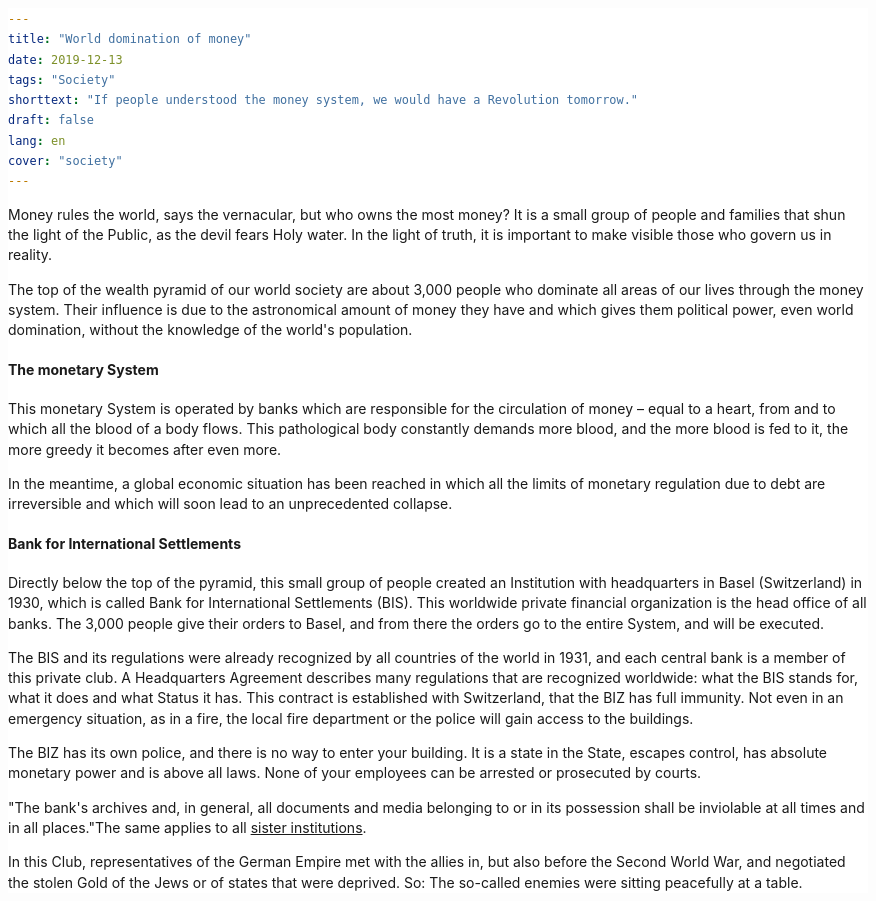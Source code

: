 ```yaml
---
title: "World domination of money"
date: 2019-12-13
tags: "Society"
shorttext: "If people understood the money system, we would have a Revolution tomorrow."
draft: false
lang: en
cover: "society"
---
```


Money rules the world, says the vernacular, but who owns the most money? It is a small group of people and families that shun the light of the Public, as the devil fears Holy water. In the light of truth, it is important to make visible those who govern us in reality.

The top of the wealth pyramid of our world society are about 3,000 people who dominate all areas of our lives through the money system. Their influence is due to the astronomical amount of money they have and which gives them political power, even world domination, without the knowledge of the world's population.

#### The monetary System

This monetary System is operated by banks which are responsible for the circulation of money – equal to a heart, from and to which all the blood of a body flows. This pathological body constantly demands more blood, and the more blood is fed to it, the more greedy it becomes after even more.

In the meantime, a global economic situation has been reached in which all the limits of monetary regulation due to debt are irreversible and which will soon lead to an unprecedented collapse.

#### Bank for International Settlements

Directly below the top of the pyramid, this small group of people created an Institution with headquarters in Basel (Switzerland) in 1930, which is called Bank for International Settlements (BIS). This worldwide private financial organization is the head office of all banks. The 3,000 people give their orders to Basel, and from there the orders go to the entire System, and will be executed.

The BIS and its regulations were already recognized by all countries of the world in 1931, and each central bank is a member of this private club. A Headquarters Agreement describes many regulations that are recognized worldwide: what the BIS stands for, what it does and what Status it has. This contract is established with Switzerland, that the BIZ has full immunity. Not even in an emergency situation, as in a fire, the local fire department or the police will gain access to the buildings.

The BIZ has its own police, and there is no way to enter your building. It is a state in the State, escapes control, has absolute monetary power and is above all laws. None of your employees can be arrested or prosecuted by courts.

"The bank's archives and, in general, all documents and media belonging to or in its possession shall be inviolable at all times and in all places."The same applies to all [sister institutions](/static/downloads/headquart-en.pdf "Agreement between the Swiss Federal Council and the Bank for International Settlements to determine the Bank’s legal status in Switzerland").

In this Club, representatives of the German Empire met with the allies in, but also before the Second World War, and negotiated the stolen Gold of the Jews or of states that were deprived. So: The so-called enemies were sitting peacefully at a table.
